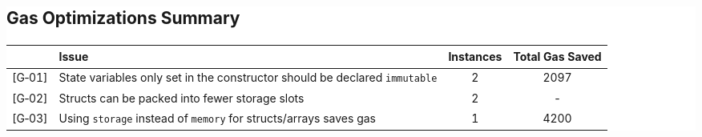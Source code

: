 ## Gas Optimizations Summary
| |Issue|Instances|Total Gas Saved|
|-|:-|:-:|:-:|
| [G&#x2011;01] | State variables only set in the constructor should be declared `immutable` | 2 |  2097 |
| [G&#x2011;02] | Structs can be packed into fewer storage slots | 2 |  - |
| [G&#x2011;03] | Using `storage` instead of `memory` for structs/arrays saves gas | 1 |  4200 |
